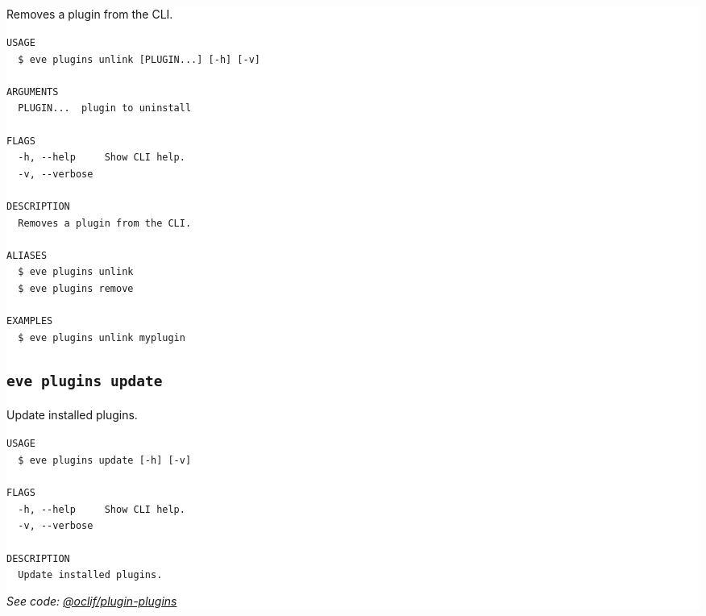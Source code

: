 Removes a plugin from the CLI.

```
USAGE
  $ eve plugins unlink [PLUGIN...] [-h] [-v]

ARGUMENTS
  PLUGIN...  plugin to uninstall

FLAGS
  -h, --help     Show CLI help.
  -v, --verbose

DESCRIPTION
  Removes a plugin from the CLI.

ALIASES
  $ eve plugins unlink
  $ eve plugins remove

EXAMPLES
  $ eve plugins unlink myplugin
```

## `eve plugins update`

Update installed plugins.

```
USAGE
  $ eve plugins update [-h] [-v]

FLAGS
  -h, --help     Show CLI help.
  -v, --verbose

DESCRIPTION
  Update installed plugins.
```

_See code: [@oclif/plugin-plugins](https://github.com/oclif/plugin-plugins/blob/v5.4.4/src/commands/plugins/update.ts)_

